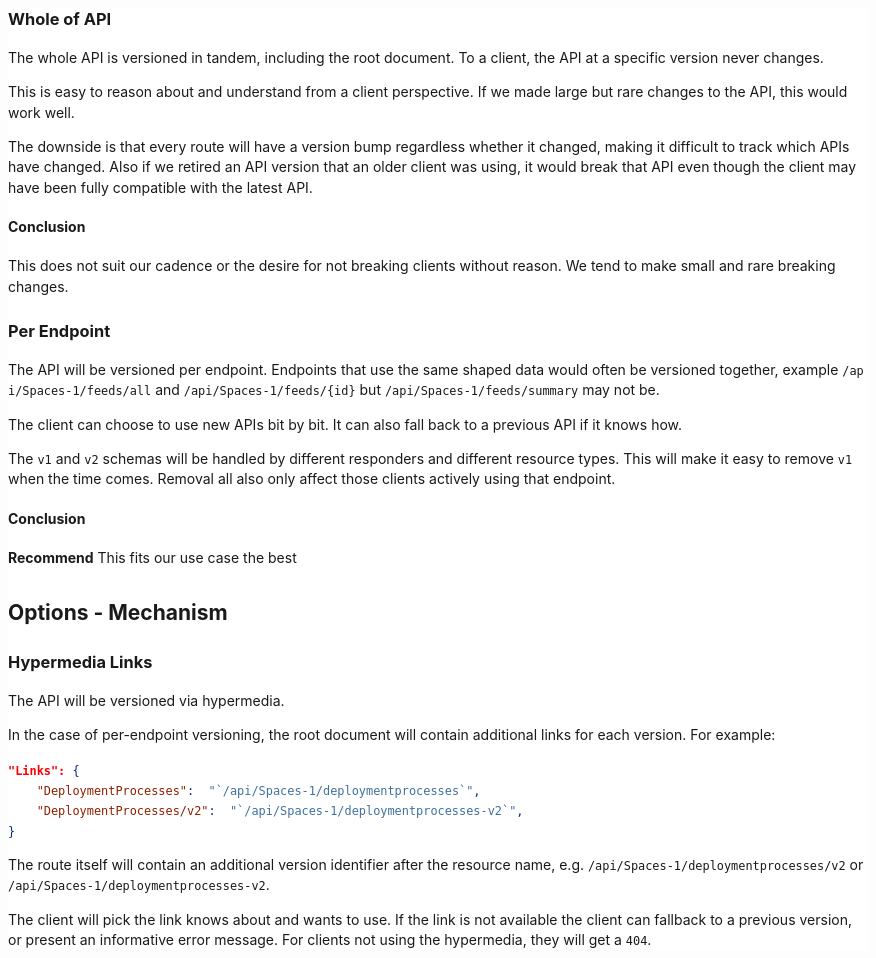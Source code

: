 ### Whole of API

The whole API is versioned in tandem, including the root document. To a client, the API at a specific version never changes. 

This is easy to reason about and understand from a client perspective. If we made large but rare changes to the API, this would work well. 

The downside is that every route will  have a version bump regardless whether it changed, making it difficult to track which APIs have changed. Also if we retired an API version that an older client was using, it would break that API even though the client may have been fully compatible with the latest API.

#### Conclusion

This does not suit our cadence or the desire for not breaking clients without reason. We tend to make small and rare breaking changes.

### Per Endpoint

The API will be versioned per endpoint. Endpoints that use the same shaped data would often be versioned together, example `/api/Spaces-1/feeds/all` and `/api/Spaces-1/feeds/{id}` but `/api/Spaces-1/feeds/summary` may not be.

The client can choose to use new APIs bit by bit. It can also fall back to a previous API if it knows how. 

The `v1` and `v2` schemas will be handled by different responders and different resource types. This will make it easy to remove `v1` when the time comes. Removal all also only affect those clients actively using that endpoint.

#### Conclusion

**Recommend** This fits our use case the best

## Options - Mechanism

### Hypermedia Links

The API will be versioned via hypermedia.

In the case of per-endpoint versioning, the root document will contain additional links for each version. For example:
```json
"Links": {
    "DeploymentProcesses":  "`/api/Spaces-1/deploymentprocesses`",
    "DeploymentProcesses/v2":  "`/api/Spaces-1/deploymentprocesses-v2`",
}
```

The route itself will contain an additional version identifier after the resource name, e.g. `/api/Spaces-1/deploymentprocesses/v2` or `/api/Spaces-1/deploymentprocesses-v2`.

The client will pick the link knows about and wants to use. If the link is not available the client can fallback to a previous version, or present an informative error message. For clients not using the hypermedia, they will get a `404`.
